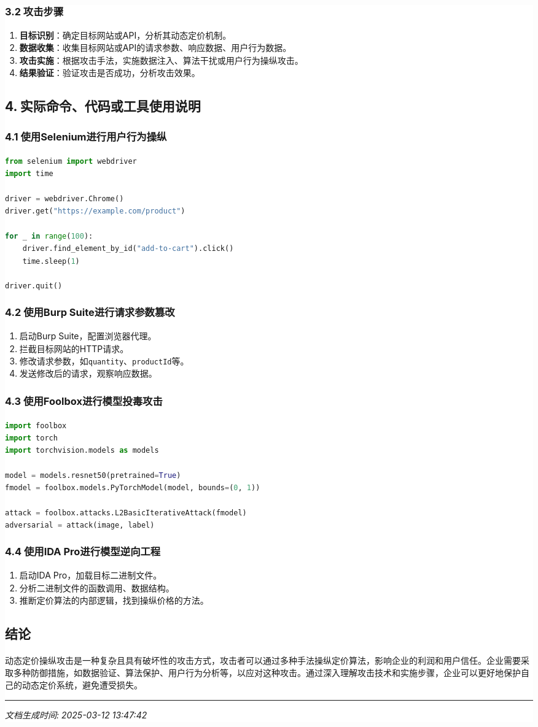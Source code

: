 ### 3.2 攻击步骤
1. **目标识别**：确定目标网站或API，分析其动态定价机制。
2. **数据收集**：收集目标网站或API的请求参数、响应数据、用户行为数据。
3. **攻击实施**：根据攻击手法，实施数据注入、算法干扰或用户行为操纵攻击。
4. **结果验证**：验证攻击是否成功，分析攻击效果。

## 4. 实际命令、代码或工具使用说明

### 4.1 使用Selenium进行用户行为操纵
```python
from selenium import webdriver
import time

driver = webdriver.Chrome()
driver.get("https://example.com/product")

for _ in range(100):
    driver.find_element_by_id("add-to-cart").click()
    time.sleep(1)

driver.quit()
```

### 4.2 使用Burp Suite进行请求参数篡改
1. 启动Burp Suite，配置浏览器代理。
2. 拦截目标网站的HTTP请求。
3. 修改请求参数，如`quantity`、`productId`等。
4. 发送修改后的请求，观察响应数据。

### 4.3 使用Foolbox进行模型投毒攻击
```python
import foolbox
import torch
import torchvision.models as models

model = models.resnet50(pretrained=True)
fmodel = foolbox.models.PyTorchModel(model, bounds=(0, 1))

attack = foolbox.attacks.L2BasicIterativeAttack(fmodel)
adversarial = attack(image, label)
```

### 4.4 使用IDA Pro进行模型逆向工程
1. 启动IDA Pro，加载目标二进制文件。
2. 分析二进制文件的函数调用、数据结构。
3. 推断定价算法的内部逻辑，找到操纵价格的方法。

## 结论
动态定价操纵攻击是一种复杂且具有破坏性的攻击方式，攻击者可以通过多种手法操纵定价算法，影响企业的利润和用户信任。企业需要采取多种防御措施，如数据验证、算法保护、用户行为分析等，以应对这种攻击。通过深入理解攻击技术和实施步骤，企业可以更好地保护自己的动态定价系统，避免遭受损失。

---

*文档生成时间: 2025-03-12 13:47:42*
